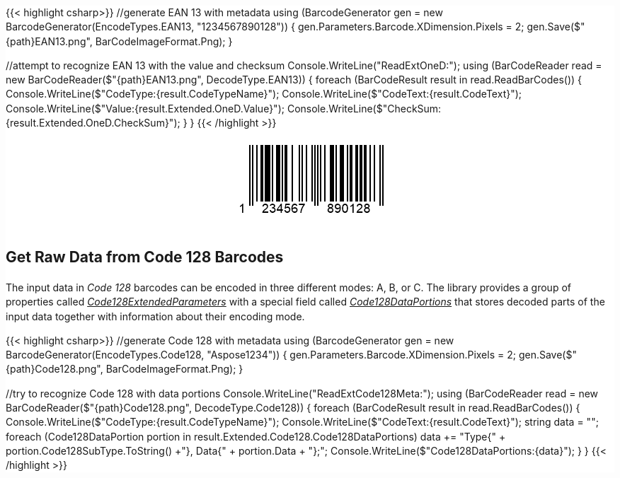 {{< highlight csharp>}}
//generate EAN 13 with metadata
using (BarcodeGenerator gen = new BarcodeGenerator(EncodeTypes.EAN13, "1234567890128"))
{
    gen.Parameters.Barcode.XDimension.Pixels = 2;
    gen.Save($"{path}EAN13.png", BarCodeImageFormat.Png);
}

//attempt to recognize EAN 13 with the value and checksum
Console.WriteLine("ReadExtOneD:");
using (BarCodeReader read = new BarCodeReader($"{path}EAN13.png", DecodeType.EAN13))
{
    foreach (BarCodeResult result in read.ReadBarCodes())
    {
        Console.WriteLine($"CodeType:{result.CodeTypeName}");
        Console.WriteLine($"CodeText:{result.CodeText}");
        Console.WriteLine($"Value:{result.Extended.OneD.Value}");
        Console.WriteLine($"CheckSum:{result.Extended.OneD.CheckSum}");
    }
}
{{< /highlight >}}

<p align="center"><img src="ean13.png"></p>
  
## **Get Raw Data from Code 128 Barcodes**
The input data in *Code 128* barcodes can be encoded in three different modes: A, B, or C. The library provides a group of properties called [*Code128ExtendedParameters*](https://reference.aspose.com/barcode/net/aspose.barcode.barcoderecognition/code128extendedparameters) with a special field called [*Code128DataPortions*](https://reference.aspose.com/barcode/net/aspose.barcode.barcoderecognition/code128extendedparameters/properties/code128dataportions
) that stores decoded parts of the input data together with information about their encoding mode.

{{< highlight csharp>}}
//generate Code 128 with metadata
using (BarcodeGenerator gen = new BarcodeGenerator(EncodeTypes.Code128, "Aspose1234"))
{
    gen.Parameters.Barcode.XDimension.Pixels = 2;
    gen.Save($"{path}Code128.png", BarCodeImageFormat.Png);
}

//try to recognize Code 128 with data portions
Console.WriteLine("ReadExtCode128Meta:");
using (BarCodeReader read = new BarCodeReader($"{path}Code128.png", DecodeType.Code128))
{
    foreach (BarCodeResult result in read.ReadBarCodes())
    {
        Console.WriteLine($"CodeType:{result.CodeTypeName}");
        Console.WriteLine($"CodeText:{result.CodeText}");
        string data = "";
        foreach (Code128DataPortion portion in result.Extended.Code128.Code128DataPortions)
            data += "Type{" + portion.Code128SubType.ToString() +"}, Data{" + portion.Data + "};";
        Console.WriteLine($"Code128DataPortions:{data}");
    }
}
{{< /highlight >}}
